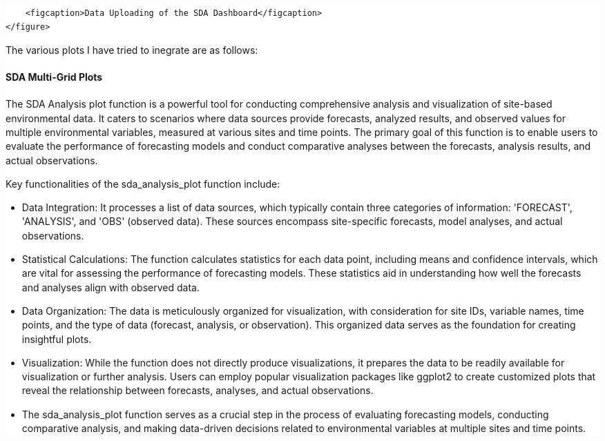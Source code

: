         <figcaption>Data Uploading of the SDA Dashboard</figcaption>
    </figure>
</div>

The various plots I have tried to inegrate are as follows:

#### SDA Multi-Grid Plots

The SDA Analysis plot function is a powerful tool for conducting comprehensive analysis and visualization of site-based environmental data. It caters to scenarios where data sources provide forecasts, analyzed results, and observed values for multiple environmental variables, measured at various sites and time points. The primary goal of this function is to enable users to evaluate the performance of forecasting models and conduct comparative analyses between the forecasts, analysis results, and actual observations.

Key functionalities of the sda_analysis_plot function include:

- Data Integration: It processes a list of data sources, which typically contain three categories of information: 'FORECAST', 'ANALYSIS', and 'OBS' (observed data). These sources encompass site-specific forecasts, model analyses, and actual observations.

- Statistical Calculations: The function calculates statistics for each data point, including means and confidence intervals, which are vital for assessing the performance of forecasting models. These statistics aid in understanding how well the forecasts and analyses align with observed data.

- Data Organization: The data is meticulously organized for visualization, with consideration for site IDs, variable names, time points, and the type of data (forecast, analysis, or observation). This organized data serves as the foundation for creating insightful plots.

- Visualization: While the function does not directly produce visualizations, it prepares the data to be readily available for visualization or further analysis. Users can employ popular visualization packages like ggplot2 to create customized plots that reveal the relationship between forecasts, analyses, and actual observations.

- The sda_analysis_plot function serves as a crucial step in the process of evaluating forecasting models, conducting comparative analysis, and making data-driven decisions related to environmental variables at multiple sites and time points.

<div style="text-align: center;">
    <figure>